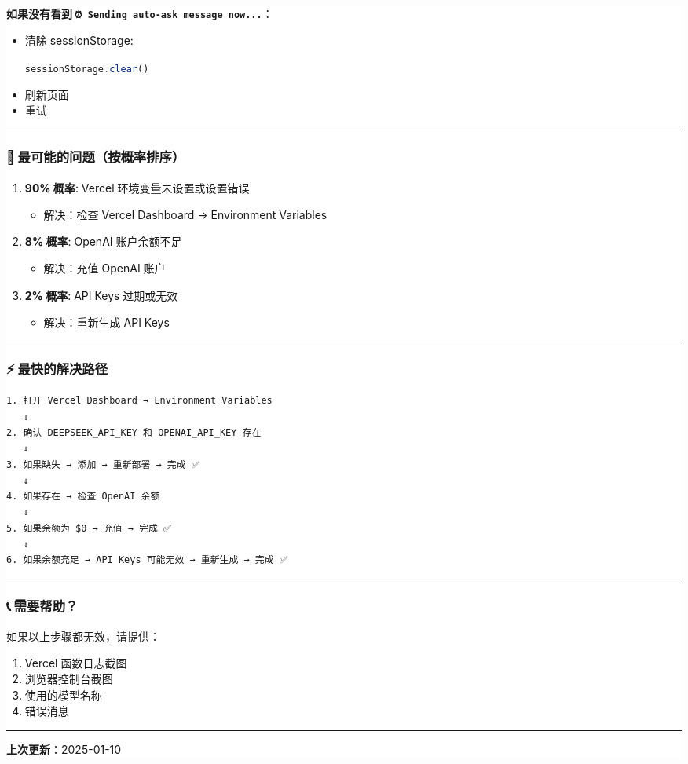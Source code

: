 **如果没有看到 `⏰ Sending auto-ask message now...`**：
- 清除 sessionStorage: 
  ```javascript
  sessionStorage.clear()
  ```
- 刷新页面
- 重试

---

### 🎯 最可能的问题（按概率排序）

1. **90% 概率**: Vercel 环境变量未设置或设置错误
   - 解决：检查 Vercel Dashboard → Environment Variables
   
2. **8% 概率**: OpenAI 账户余额不足
   - 解决：充值 OpenAI 账户
   
3. **2% 概率**: API Keys 过期或无效
   - 解决：重新生成 API Keys

---

### ⚡ 最快的解决路径

```
1. 打开 Vercel Dashboard → Environment Variables
   ↓
2. 确认 DEEPSEEK_API_KEY 和 OPENAI_API_KEY 存在
   ↓
3. 如果缺失 → 添加 → 重新部署 → 完成 ✅
   ↓
4. 如果存在 → 检查 OpenAI 余额
   ↓
5. 如果余额为 $0 → 充值 → 完成 ✅
   ↓
6. 如果余额充足 → API Keys 可能无效 → 重新生成 → 完成 ✅
```

---

### 📞 需要帮助？

如果以上步骤都无效，请提供：
1. Vercel 函数日志截图
2. 浏览器控制台截图
3. 使用的模型名称
4. 错误消息

---

**上次更新**：2025-01-10

